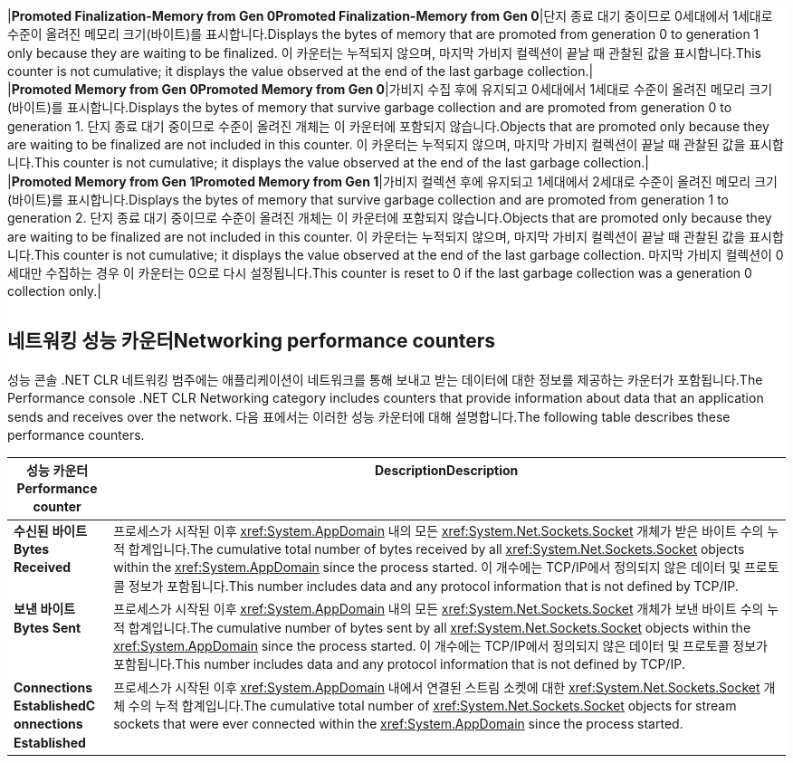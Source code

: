 |<span data-ttu-id="d9771-373">**Promoted Finalization-Memory from Gen 0**</span><span class="sxs-lookup"><span data-stu-id="d9771-373">**Promoted Finalization-Memory from Gen 0**</span></span>|<span data-ttu-id="d9771-374">단지 종료 대기 중이므로 0세대에서 1세대로 수준이 올려진 메모리 크기(바이트)를 표시합니다.</span><span class="sxs-lookup"><span data-stu-id="d9771-374">Displays the bytes of memory that are promoted from generation 0 to generation 1 only because they are waiting to be finalized.</span></span> <span data-ttu-id="d9771-375">이 카운터는 누적되지 않으며, 마지막 가비지 컬렉션이 끝날 때 관찰된 값을 표시합니다.</span><span class="sxs-lookup"><span data-stu-id="d9771-375">This counter is not cumulative; it displays the value observed at the end of the last garbage collection.</span></span>|  
|<span data-ttu-id="d9771-376">**Promoted Memory from Gen 0**</span><span class="sxs-lookup"><span data-stu-id="d9771-376">**Promoted Memory from Gen 0**</span></span>|<span data-ttu-id="d9771-377">가비지 수집 후에 유지되고 0세대에서 1세대로 수준이 올려진 메모리 크기(바이트)를 표시합니다.</span><span class="sxs-lookup"><span data-stu-id="d9771-377">Displays the bytes of memory that survive garbage collection and are promoted from generation 0 to generation 1.</span></span> <span data-ttu-id="d9771-378">단지 종료 대기 중이므로 수준이 올려진 개체는 이 카운터에 포함되지 않습니다.</span><span class="sxs-lookup"><span data-stu-id="d9771-378">Objects that are promoted only because they are waiting to be finalized are not included in this counter.</span></span> <span data-ttu-id="d9771-379">이 카운터는 누적되지 않으며, 마지막 가비지 컬렉션이 끝날 때 관찰된 값을 표시합니다.</span><span class="sxs-lookup"><span data-stu-id="d9771-379">This counter is not cumulative; it displays the value observed at the end of the last garbage collection.</span></span>|  
|<span data-ttu-id="d9771-380">**Promoted Memory from Gen 1**</span><span class="sxs-lookup"><span data-stu-id="d9771-380">**Promoted Memory from Gen 1**</span></span>|<span data-ttu-id="d9771-381">가비지 컬렉션 후에 유지되고 1세대에서 2세대로 수준이 올려진 메모리 크기(바이트)를 표시합니다.</span><span class="sxs-lookup"><span data-stu-id="d9771-381">Displays the bytes of memory that survive garbage collection and are promoted from generation 1 to generation 2.</span></span> <span data-ttu-id="d9771-382">단지 종료 대기 중이므로 수준이 올려진 개체는 이 카운터에 포함되지 않습니다.</span><span class="sxs-lookup"><span data-stu-id="d9771-382">Objects that are promoted only because they are waiting to be finalized are not included in this counter.</span></span> <span data-ttu-id="d9771-383">이 카운터는 누적되지 않으며, 마지막 가비지 컬렉션이 끝날 때 관찰된 값을 표시합니다.</span><span class="sxs-lookup"><span data-stu-id="d9771-383">This counter is not cumulative; it displays the value observed at the end of the last garbage collection.</span></span> <span data-ttu-id="d9771-384">마지막 가비지 컬렉션이 0세대만 수집하는 경우 이 카운터는 0으로 다시 설정됩니다.</span><span class="sxs-lookup"><span data-stu-id="d9771-384">This counter is reset to 0 if the last garbage collection was a generation 0 collection only.</span></span>|  

## <a name="networking-performance-counters"></a><span data-ttu-id="d9771-385">네트워킹 성능 카운터</span><span class="sxs-lookup"><span data-stu-id="d9771-385">Networking performance counters</span></span>  

<span data-ttu-id="d9771-386">성능 콘솔 .NET CLR 네트워킹 범주에는 애플리케이션이 네트워크를 통해 보내고 받는 데이터에 대한 정보를 제공하는 카운터가 포함됩니다.</span><span class="sxs-lookup"><span data-stu-id="d9771-386">The Performance console .NET CLR Networking category includes counters that provide information about data that an application sends and receives over the network.</span></span> <span data-ttu-id="d9771-387">다음 표에서는 이러한 성능 카운터에 대해 설명합니다.</span><span class="sxs-lookup"><span data-stu-id="d9771-387">The following table describes these performance counters.</span></span>  
  
|<span data-ttu-id="d9771-388">성능 카운터</span><span class="sxs-lookup"><span data-stu-id="d9771-388">Performance counter</span></span>|<span data-ttu-id="d9771-389">Description</span><span class="sxs-lookup"><span data-stu-id="d9771-389">Description</span></span>|  
|-------------------------|-----------------|  
|<span data-ttu-id="d9771-390">**수신된 바이트**</span><span class="sxs-lookup"><span data-stu-id="d9771-390">**Bytes Received**</span></span>|<span data-ttu-id="d9771-391">프로세스가 시작된 이후 <xref:System.AppDomain> 내의 모든 <xref:System.Net.Sockets.Socket> 개체가 받은 바이트 수의 누적 합계입니다.</span><span class="sxs-lookup"><span data-stu-id="d9771-391">The cumulative total number of bytes received by all <xref:System.Net.Sockets.Socket> objects within the <xref:System.AppDomain> since the process started.</span></span> <span data-ttu-id="d9771-392">이 개수에는 TCP/IP에서 정의되지 않은 데이터 및 프로토콜 정보가 포함됩니다.</span><span class="sxs-lookup"><span data-stu-id="d9771-392">This number includes data and any protocol information that is not defined by TCP/IP.</span></span>|  
|<span data-ttu-id="d9771-393">**보낸 바이트**</span><span class="sxs-lookup"><span data-stu-id="d9771-393">**Bytes Sent**</span></span>|<span data-ttu-id="d9771-394">프로세스가 시작된 이후 <xref:System.AppDomain> 내의 모든 <xref:System.Net.Sockets.Socket> 개체가 보낸 바이트 수의 누적 합계입니다.</span><span class="sxs-lookup"><span data-stu-id="d9771-394">The cumulative number of bytes sent by all <xref:System.Net.Sockets.Socket> objects within the <xref:System.AppDomain> since the process started.</span></span> <span data-ttu-id="d9771-395">이 개수에는 TCP/IP에서 정의되지 않은 데이터 및 프로토콜 정보가 포함됩니다.</span><span class="sxs-lookup"><span data-stu-id="d9771-395">This number includes data and any protocol information that is not defined by TCP/IP.</span></span>|  
|<span data-ttu-id="d9771-396">**Connections Established**</span><span class="sxs-lookup"><span data-stu-id="d9771-396">**Connections Established**</span></span>|<span data-ttu-id="d9771-397">프로세스가 시작된 이후 <xref:System.AppDomain> 내에서 연결된 스트림 소켓에 대한 <xref:System.Net.Sockets.Socket> 개체 수의 누적 합계입니다.</span><span class="sxs-lookup"><span data-stu-id="d9771-397">The cumulative total number of <xref:System.Net.Sockets.Socket> objects for stream sockets that were ever connected within the <xref:System.AppDomain> since the process started.</span></span>|  